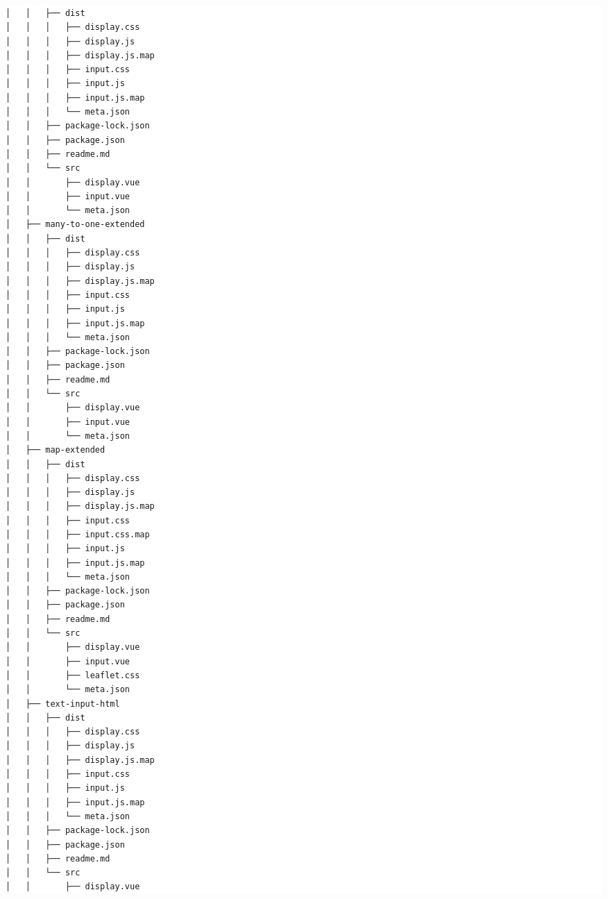 ```
│   │   ├── dist
│   │   │   ├── display.css
│   │   │   ├── display.js
│   │   │   ├── display.js.map
│   │   │   ├── input.css
│   │   │   ├── input.js
│   │   │   ├── input.js.map
│   │   │   └── meta.json
│   │   ├── package-lock.json
│   │   ├── package.json
│   │   ├── readme.md
│   │   └── src
│   │       ├── display.vue
│   │       ├── input.vue
│   │       └── meta.json
│   ├── many-to-one-extended
│   │   ├── dist
│   │   │   ├── display.css
│   │   │   ├── display.js
│   │   │   ├── display.js.map
│   │   │   ├── input.css
│   │   │   ├── input.js
│   │   │   ├── input.js.map
│   │   │   └── meta.json
│   │   ├── package-lock.json
│   │   ├── package.json
│   │   ├── readme.md
│   │   └── src
│   │       ├── display.vue
│   │       ├── input.vue
│   │       └── meta.json
│   ├── map-extended
│   │   ├── dist
│   │   │   ├── display.css
│   │   │   ├── display.js
│   │   │   ├── display.js.map
│   │   │   ├── input.css
│   │   │   ├── input.css.map
│   │   │   ├── input.js
│   │   │   ├── input.js.map
│   │   │   └── meta.json
│   │   ├── package-lock.json
│   │   ├── package.json
│   │   ├── readme.md
│   │   └── src
│   │       ├── display.vue
│   │       ├── input.vue
│   │       ├── leaflet.css
│   │       └── meta.json
│   ├── text-input-html
│   │   ├── dist
│   │   │   ├── display.css
│   │   │   ├── display.js
│   │   │   ├── display.js.map
│   │   │   ├── input.css
│   │   │   ├── input.js
│   │   │   ├── input.js.map
│   │   │   └── meta.json
│   │   ├── package-lock.json
│   │   ├── package.json
│   │   ├── readme.md
│   │   └── src
│   │       ├── display.vue
```